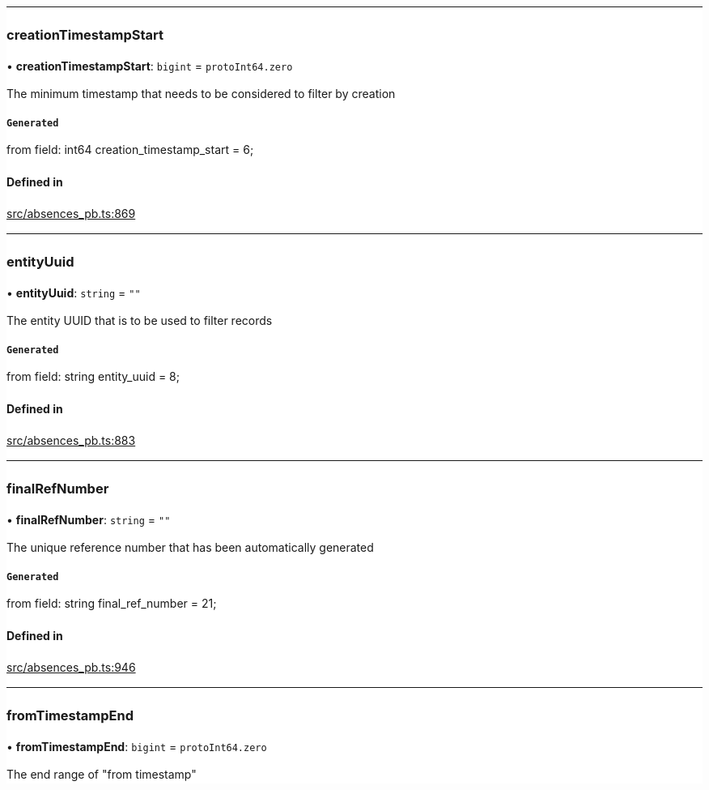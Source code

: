 ___

### creationTimestampStart

• **creationTimestampStart**: `bigint` = `protoInt64.zero`

The minimum timestamp that needs to be considered to filter by creation

**`Generated`**

from field: int64 creation_timestamp_start = 6;

#### Defined in

[src/absences_pb.ts:869](https://github.com/Unaxiom/genesis-ts-sdk/blob/a265138/src/absences_pb.ts#L869)

___

### entityUuid

• **entityUuid**: `string` = `""`

The entity UUID that is to be used to filter records

**`Generated`**

from field: string entity_uuid = 8;

#### Defined in

[src/absences_pb.ts:883](https://github.com/Unaxiom/genesis-ts-sdk/blob/a265138/src/absences_pb.ts#L883)

___

### finalRefNumber

• **finalRefNumber**: `string` = `""`

The unique reference number that has been automatically generated

**`Generated`**

from field: string final_ref_number = 21;

#### Defined in

[src/absences_pb.ts:946](https://github.com/Unaxiom/genesis-ts-sdk/blob/a265138/src/absences_pb.ts#L946)

___

### fromTimestampEnd

• **fromTimestampEnd**: `bigint` = `protoInt64.zero`

The end range of "from timestamp"
